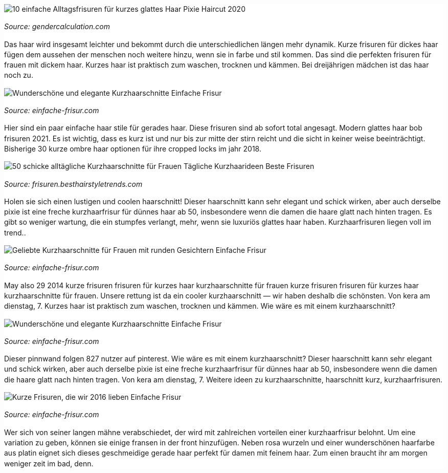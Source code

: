 
![10 einfache Alltagsfrisuren für kurzes glattes Haar Pixie Haircut 2020](https://i2.wp.com/pophaircuts.com/images/2020/02/Easy-Everyday-Straight-Hairstyles-for-Short-Hair-Women-Short-Haircut-Trends-768x768.jpg "10 einfache Alltagsfrisuren für kurzes glattes Haar Pixie Haircut 2020")

*Source: gendercalculation.com*

Das haar wird insgesamt leichter und bekommt durch die unterschiedlichen längen mehr dynamik. Kurze frisuren für dickes haar fügen dem aussehen der menschen noch weitere hinzu, wenn sie in farbe und stil kommen. Das sind die perfekten frisuren für frauen mit dickem haar. Kurzes haar ist praktisch zum waschen, trocknen und kämmen. Bei dreijährigen mädchen ist das haar noch zu.


![Wunderschöne und elegante Kurzhaarschnitte Einfache Frisur](https://i2.wp.com/einfache-frisur.com/wp-content/uploads/2018/11/7db80a8d2dd37028e5b16c228d7cd783.jpeg "Wunderschöne und elegante Kurzhaarschnitte Einfache Frisur")

*Source: einfache-frisur.com*

Hier sind ein paar einfache haar stile für gerades haar. Diese frisuren sind ab sofort total angesagt. Modern glattes haar bob frisuren 2021. Es ist wichtig, dass es kurz ist und nur bis zur mitte der stirn reicht und die sicht in keiner weise beeinträchtigt. Bisherige 30 kurze ombre haar optionen für ihre cropped locks im jahr 2018.


![50 schicke alltägliche Kurzhaarschnitte für Frauen Tägliche Kurzhaarideen Beste Frisuren](https://i2.wp.com/frisuren.besthairstyletrends.com/wp-content/uploads/2018/11/bd86e4c1c1d25b643d88761e3e0b920b.jpeg "50 schicke alltägliche Kurzhaarschnitte für Frauen Tägliche Kurzhaarideen Beste Frisuren")

*Source: frisuren.besthairstyletrends.com*

Holen sie sich einen lustigen und coolen haarschnitt! Dieser haarschnitt kann sehr elegant und schick wirken, aber auch derselbe pixie ist eine freche kurzhaarfrisur für dünnes haar ab 50, insbesondere wenn die damen die haare glatt nach hinten tragen. Es gibt so weniger wartung, die ein stumpfes verlangt, mehr, wenn sie luxuriös glattes haar haben. Kurzhaarfrisuren liegen voll im trend..


![Geliebte Kurzhaarschnitte für Frauen mit runden Gesichtern Einfache Frisur](https://i2.wp.com/einfache-frisur.com/wp-content/uploads/2018/11/b5f7687ca2d75da1412b5085bfc8cfc3.jpeg "Geliebte Kurzhaarschnitte für Frauen mit runden Gesichtern Einfache Frisur")

*Source: einfache-frisur.com*

May also 29 2014 kurze frisuren frisuren für kurzes haar kurzhaarschnitte für frauen kurze frisuren frisuren für kurzes haar kurzhaarschnitte für frauen. Unsere rettung ist da ein cooler kurzhaarschnitt — wir haben deshalb die schönsten. Von kera am dienstag, 7. Kurzes haar ist praktisch zum waschen, trocknen und kämmen. Wie wäre es mit einem kurzhaarschnitt?


![Wunderschöne und elegante Kurzhaarschnitte Einfache Frisur](https://i2.wp.com/einfache-frisur.com/wp-content/uploads/2018/11/52cfee1747decd5408970ce5b41d7650.jpeg "Wunderschöne und elegante Kurzhaarschnitte Einfache Frisur")

*Source: einfache-frisur.com*

Dieser pinnwand folgen 827 nutzer auf pinterest. Wie wäre es mit einem kurzhaarschnitt? Dieser haarschnitt kann sehr elegant und schick wirken, aber auch derselbe pixie ist eine freche kurzhaarfrisur für dünnes haar ab 50, insbesondere wenn die damen die haare glatt nach hinten tragen. Von kera am dienstag, 7. Weitere ideen zu kurzhaarschnitte, haarschnitt kurz, kurzhaarfrisuren.


![Kurze Frisuren, die wir 2016 lieben Einfache Frisur](https://i2.wp.com/einfache-frisur.com/wp-content/uploads/2018/11/a5312693845e1f51f3d3aed1e5921cab.jpeg "Kurze Frisuren, die wir 2016 lieben Einfache Frisur")

*Source: einfache-frisur.com*

Wer sich von seiner langen mähne verabschiedet, der wird mit zahlreichen vorteilen einer kurzhaarfrisur belohnt. Um eine variation zu geben, können sie einige fransen in der front hinzufügen. Neben rosa wurzeln und einer wunderschönen haarfarbe aus platin eignet sich dieses geschmeidige gerade haar perfekt für damen mit feinem haar. Zum einen braucht ihr am morgen weniger zeit im bad, denn.
